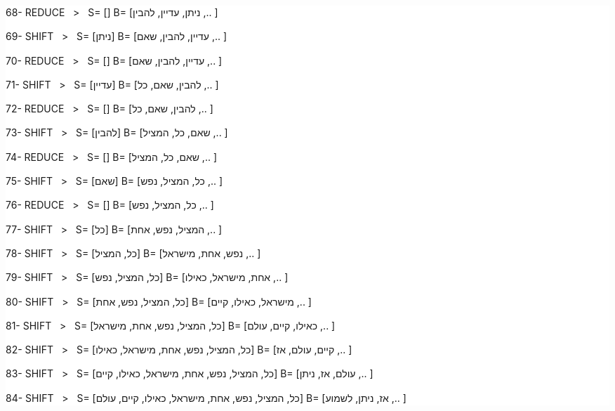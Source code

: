 
68- REDUCE&nbsp;&nbsp;&nbsp;>&nbsp;&nbsp;&nbsp;S= []   B= [ניתן, עדיין, להבין ,.. ]



69- SHIFT&nbsp;&nbsp;&nbsp;>&nbsp;&nbsp;&nbsp;S= [ניתן]   B= [עדיין, להבין, שאם ,.. ]



70- REDUCE&nbsp;&nbsp;&nbsp;>&nbsp;&nbsp;&nbsp;S= []   B= [עדיין, להבין, שאם ,.. ]



71- SHIFT&nbsp;&nbsp;&nbsp;>&nbsp;&nbsp;&nbsp;S= [עדיין]   B= [להבין, שאם, כל ,.. ]



72- REDUCE&nbsp;&nbsp;&nbsp;>&nbsp;&nbsp;&nbsp;S= []   B= [להבין, שאם, כל ,.. ]



73- SHIFT&nbsp;&nbsp;&nbsp;>&nbsp;&nbsp;&nbsp;S= [להבין]   B= [שאם, כל, המציל ,.. ]



74- REDUCE&nbsp;&nbsp;&nbsp;>&nbsp;&nbsp;&nbsp;S= []   B= [שאם, כל, המציל ,.. ]



75- SHIFT&nbsp;&nbsp;&nbsp;>&nbsp;&nbsp;&nbsp;S= [שאם]   B= [כל, המציל, נפש ,.. ]



76- REDUCE&nbsp;&nbsp;&nbsp;>&nbsp;&nbsp;&nbsp;S= []   B= [כל, המציל, נפש ,.. ]



77- SHIFT&nbsp;&nbsp;&nbsp;>&nbsp;&nbsp;&nbsp;S= [כל]   B= [המציל, נפש, אחת ,.. ]



78- SHIFT&nbsp;&nbsp;&nbsp;>&nbsp;&nbsp;&nbsp;S= [כל, המציל]   B= [נפש, אחת, מישראל ,.. ]



79- SHIFT&nbsp;&nbsp;&nbsp;>&nbsp;&nbsp;&nbsp;S= [כל, המציל, נפש]   B= [אחת, מישראל, כאילו ,.. ]



80- SHIFT&nbsp;&nbsp;&nbsp;>&nbsp;&nbsp;&nbsp;S= [כל, המציל, נפש, אחת]   B= [מישראל, כאילו, קיים ,.. ]



81- SHIFT&nbsp;&nbsp;&nbsp;>&nbsp;&nbsp;&nbsp;S= [כל, המציל, נפש, אחת, מישראל]   B= [כאילו, קיים, עולם ,.. ]



82- SHIFT&nbsp;&nbsp;&nbsp;>&nbsp;&nbsp;&nbsp;S= [כל, המציל, נפש, אחת, מישראל, כאילו]   B= [קיים, עולם, אז ,.. ]



83- SHIFT&nbsp;&nbsp;&nbsp;>&nbsp;&nbsp;&nbsp;S= [כל, המציל, נפש, אחת, מישראל, כאילו, קיים]   B= [עולם, אז, ניתן ,.. ]



84- SHIFT&nbsp;&nbsp;&nbsp;>&nbsp;&nbsp;&nbsp;S= [כל, המציל, נפש, אחת, מישראל, כאילו, קיים, עולם]   B= [אז, ניתן, לשמוע ,.. ]


